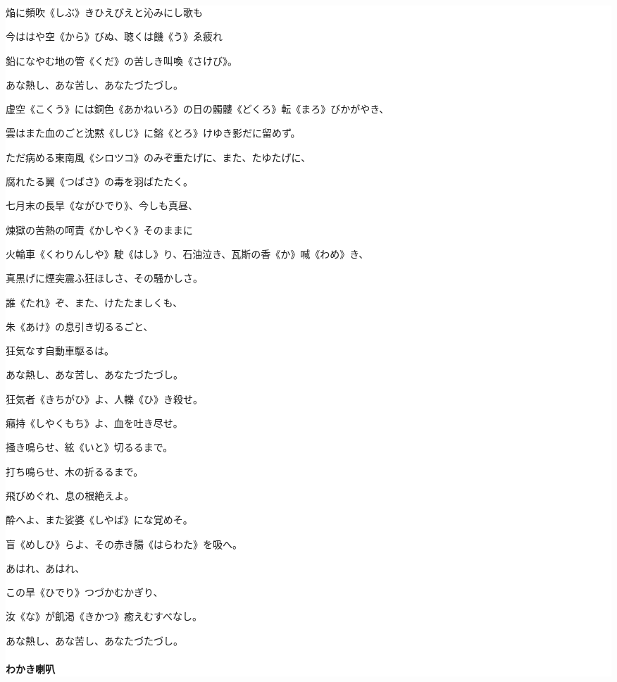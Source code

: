 焔に頻吹《しぶ》きひえびえと沁みにし歌も

今ははや空《から》びぬ、聴くは饑《う》ゑ疲れ

鉛になやむ地の管《くだ》の苦しき叫喚《さけび》。



あな熱し、あな苦し、あなたづたづし。



虚空《こくう》には銅色《あかねいろ》の日の髑髏《どくろ》転《まろ》びかがやき、

雲はまた血のごと沈黙《しじ》に鎔《とろ》けゆき影だに留めず。

ただ病める東南風《シロツコ》のみぞ重たげに、また、たゆたげに、

腐れたる翼《つばさ》の毒を羽ばたたく。

七月末の長旱《ながひでり》、今しも真昼、

煉獄の苦熱の呵責《かしやく》そのままに

火輪車《くわりんしや》駛《はし》り、石油泣き、瓦斯の香《か》喊《わめ》き、

真黒げに煙突震ふ狂ほしさ、その騒かしさ。



誰《たれ》ぞ、また、けたたましくも、

朱《あけ》の息引き切るるごと、

狂気なす自動車駆るは。



あな熱し、あな苦し、あなたづたづし。



狂気者《きちがひ》よ、人轢《ひ》き殺せ。

癪持《しやくもち》よ、血を吐き尽せ。

掻き鳴らせ、絃《いと》切るるまで。

打ち鳴らせ、木の折るるまで。

飛びめぐれ、息の根絶えよ。

酔へよ、また娑婆《しやば》にな覚めそ。

盲《めしひ》らよ、その赤き腸《はらわた》を吸へ。

あはれ、あはれ、

この旱《ひでり》つづかむかぎり、

汝《な》が飢渇《きかつ》癒えむすべなし。



あな熱し、あな苦し、あなたづたづし。



#### わかき喇叭
